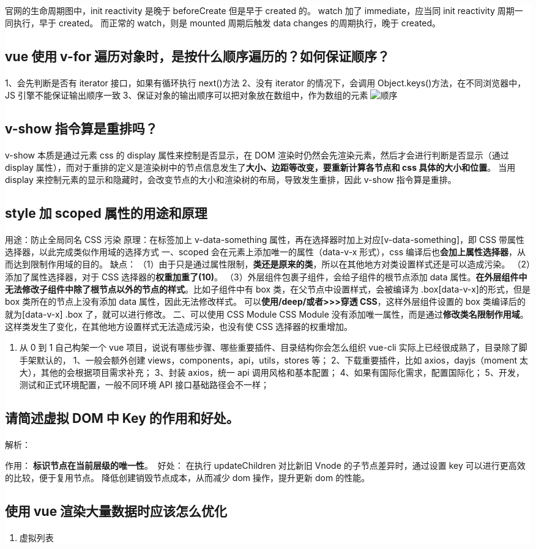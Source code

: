 官网的生命周期图中，init reactivity 是晚于 beforeCreate 但是早于 created 的。
watch 加了 immediate，应当同 init reactivity 周期一同执行，早于 created。
而正常的 watch，则是 mounted 周期后触发 data changes 的周期执行，晚于 created。

## vue 使用 v-for 遍历对象时，是按什么顺序遍历的？如何保证顺序？

1、会先判断是否有 iterator 接口，如果有循环执行 next()方法
2、没有 iterator 的情况下，会调用 Object.keys()方法，在不同浏览器中，JS 引擎不能保证输出顺序一致
3、保证对象的输出顺序可以把对象放在数组中，作为数组的元素
![顺序](https://user-images.githubusercontent.com/42334454/62844542-9fc46080-bcf4-11e9-9f52-9213e84f6536.png)

## v-show 指令算是重排吗？

v-show 本质是通过元素 css 的 display 属性来控制是否显示，在 DOM 渲染时仍然会先渲染元素，然后才会进行判断是否显示（通过 display 属性），而对于重排的定义是渲染树中的节点信息发生了**大小、边距等改变，要重新计算各节点和 css 具体的大小和位置**。
当用 display 来控制元素的显示和隐藏时，会改变节点的大小和渲染树的布局，导致发生重排，因此 v-show 指令算是重排。

## style 加 scoped 属性的用途和原理

用途：防止全局同名 CSS 污染
原理：在标签加上 v-data-something 属性，再在选择器时加上对应[v-data-something]，即 CSS 带属性选择器，以此完成类似作用域的选择方式
一、scoped 会在元素上添加唯一的属性（data-v-x 形式），css 编译后也**会加上属性选择器**，从而达到限制作用域的目的。
缺点：
（1）由于只是通过属性限制，**类还是原来的类**，所以在其他地方对类设置样式还是可以造成污染。
（2）添加了属性选择器，对于 CSS 选择器的**权重加重了(10)**。
（3）外层组件包裹子组件，会给子组件的根节点添加 data 属性。**在外层组件中无法修改子组件中除了根节点以外的节点的样式**。比如子组件中有 box 类，在父节点中设置样式，会被编译为
.box[data-v-x]的形式，但是 box 类所在的节点上没有添加 data 属性，因此无法修改样式。
可以**使用/deep/或者>>>穿透 CSS**，这样外层组件设置的 box 类编译后的就为[data-v-x] .box 了，就可以进行修改。
二、可以使用 CSS Module
CSS Module 没有添加唯一属性，而是通过**修改类名限制作用域**。这样类发生了变化，在其他地方设置样式无法造成污染，也没有使 CSS 选择器的权重增加。

1. 从 0 到 1 自己构架一个 vue 项目，说说有哪些步骤、哪些重要插件、目录结构你会怎么组织
   vue-cli 实际上已经很成熟了，目录除了脚手架默认的，
   1、一般会额外创建 views，components，api，utils，stores 等；
   2、下载重要插件，比如 axios，dayjs（moment 太大），其他的会根据项目需求补充；
   3、封装 axios，统一 api 调用风格和基本配置；
   4、如果有国际化需求，配置国际化；
   5、开发，测试和正式环境配置，一般不同环境 API 接口基础路径会不一样；

## 请简述虚拟 DOM 中 Key 的作用和好处。

解析：

 作用： **标识节点在当前层级的唯一性**。
​ 好处： 在执行 updateChildren 对比新旧 Vnode 的子节点差异时，通过设置 key 可以进行更高效的比较，便于复用节点。 降低创建销毁节点成本，从而减少 dom 操作，提升更新 dom 的性能。

## 使用 vue 渲染大量数据时应该怎么优化

1. 虚拟列表
